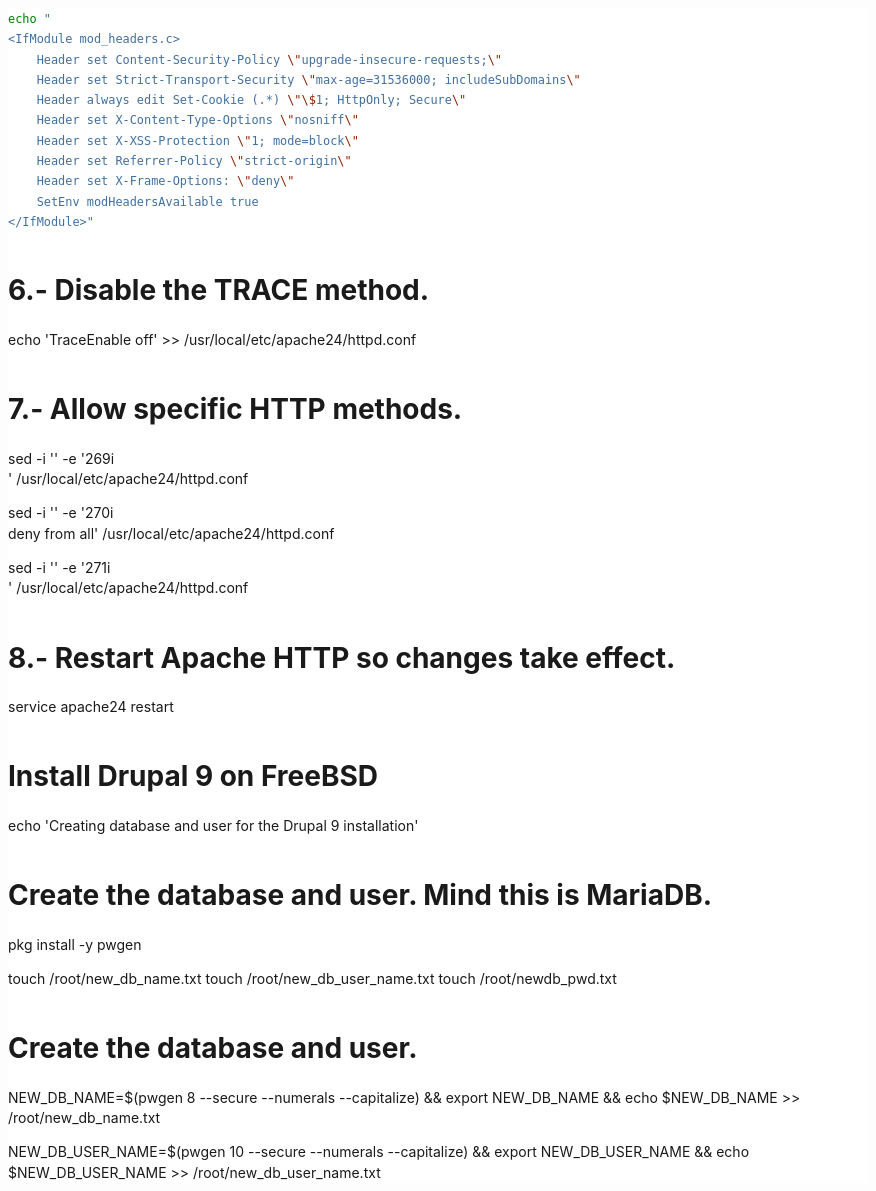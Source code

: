 ```sh
echo "
<IfModule mod_headers.c>
    Header set Content-Security-Policy \"upgrade-insecure-requests;\"
    Header set Strict-Transport-Security \"max-age=31536000; includeSubDomains\"
    Header always edit Set-Cookie (.*) \"\$1; HttpOnly; Secure\"
    Header set X-Content-Type-Options \"nosniff\"
    Header set X-XSS-Protection \"1; mode=block\"
    Header set Referrer-Policy \"strict-origin\"
    Header set X-Frame-Options: \"deny\"
    SetEnv modHeadersAvailable true
</IfModule>"   
```
# 6.- Disable the TRACE method.

echo 'TraceEnable off' >> /usr/local/etc/apache24/httpd.conf

# 7.- Allow specific HTTP methods.
sed -i '' -e '269i\
    <LimitExcept GET POST HEAD>' /usr/local/etc/apache24/httpd.conf

sed -i '' -e '270i\
       deny from all' /usr/local/etc/apache24/httpd.conf

sed -i '' -e '271i\
    </LimitExcept>' /usr/local/etc/apache24/httpd.conf


# 8.- Restart Apache HTTP so changes take effect.
service apache24 restart


# Install Drupal 9 on FreeBSD 
echo 'Creating database and user for the Drupal 9 installation'

# Create the database and user. Mind this is MariaDB.
pkg install -y pwgen

touch /root/new_db_name.txt
touch /root/new_db_user_name.txt
touch /root/newdb_pwd.txt

# Create the database and user. 
NEW_DB_NAME=$(pwgen 8 --secure --numerals --capitalize) && export NEW_DB_NAME && echo $NEW_DB_NAME >> /root/new_db_name.txt

NEW_DB_USER_NAME=$(pwgen 10 --secure --numerals --capitalize) && export NEW_DB_USER_NAME && echo $NEW_DB_USER_NAME >> /root/new_db_user_name.txt
